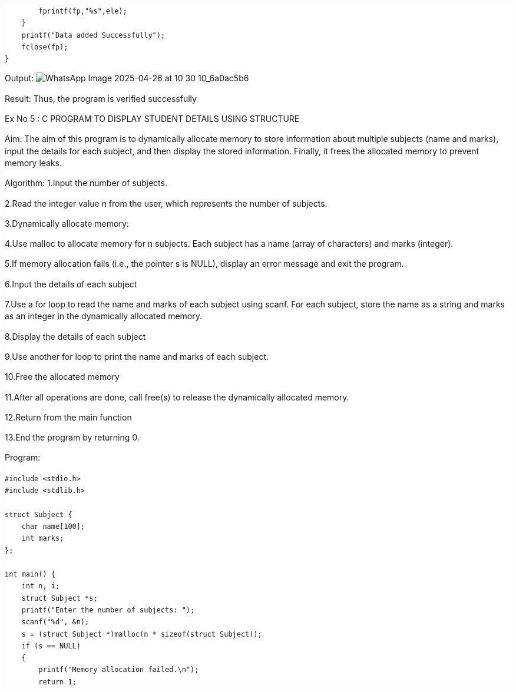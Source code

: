 ```
        fprintf(fp,"%s",ele);
    }
    printf("Data added Successfully");
    fclose(fp);
}
```
Output:
![WhatsApp Image 2025-04-26 at 10 30 10_6a0ac5b6](https://github.com/user-attachments/assets/76a8b7c8-d4ed-4265-823b-7212f2c1e3cf)

Result:
Thus, the program is verified successfully



Ex No 5 : C PROGRAM TO DISPLAY STUDENT DETAILS USING STRUCTURE

Aim:
The aim of this program is to dynamically allocate memory to store information about multiple subjects (name and marks), input the details for each subject, and then display the stored information. Finally, it frees the allocated memory to prevent memory leaks.

Algorithm:
1.Input the number of subjects.

2.Read the integer value n from the user, which represents the number of subjects.

3.Dynamically allocate memory:

4.Use malloc to allocate memory for n subjects. Each subject has a name (array of characters) and marks (integer).

5.If memory allocation fails (i.e., the pointer s is NULL), display an error message and exit the program.

6.Input the details of each subject

7.Use a for loop to read the name and marks of each subject using scanf. For each subject, store the name as a string and marks as an integer in the dynamically allocated memory.

8.Display the details of each subject

9.Use another for loop to print the name and marks of each subject.

10.Free the allocated memory

11.After all operations are done, call free(s) to release the dynamically allocated memory.

12.Return from the main function

13.End the program by returning 0.

Program:
```
#include <stdio.h>
#include <stdlib.h>

struct Subject {
    char name[100];
    int marks;
};

int main() {
    int n, i;
    struct Subject *s;
    printf("Enter the number of subjects: ");
    scanf("%d", &n);
    s = (struct Subject *)malloc(n * sizeof(struct Subject));
    if (s == NULL)
    {
        printf("Memory allocation failed.\n");
        return 1; 
```